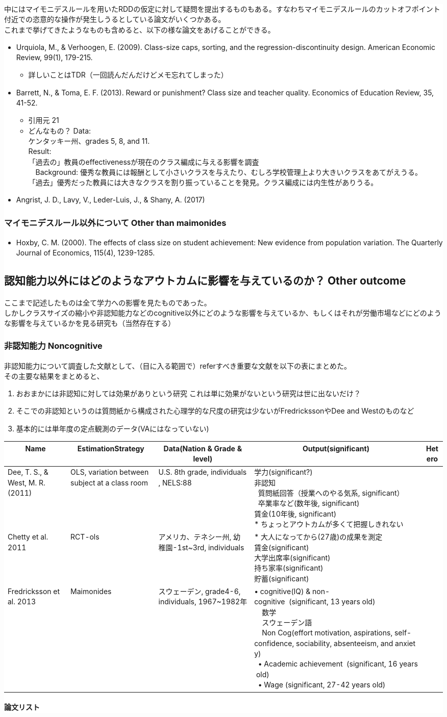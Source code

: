 中にはマイモニデスルールを用いたRDDの仮定に対して疑問を提出するものもある。すなわちマイモニデスルールのカットオフポイント付近での恣意的な操作が発生しうるとしている論文がいくつかある。<br>
これまで挙げてきたようなものも含めると、以下の様な論文をあげることができる。


* Urquiola, M., & Verhoogen, E. (2009). Class-size caps, sorting, and the regression-discontinuity design. American Economic Review, 99(1), 179-215.
  * 詳しいことはTDR（一回読んだんだけどメモ忘れてしまった）

* Barrett, N., & Toma, E. F. (2013). Reward or punishment? Class size and teacher quality. Economics of Education Review, 35, 41-52.
  * 引用元 21
  * どんなもの？
    Data:<br>
      ケンタッキー州、grades 5, 8, and 11.<br>
    Result: <br>
      「過去の」教員のeffectivenessが現在のクラス編成に与える影響を調査<br>
      &emsp;Background: 優秀な教員には報酬として小さいクラスを与えたり、むしろ学校管理上より大きいクラスをあてがえうる。<br>
      「過去」優秀だった教員には大きなクラスを割り振っていることを発見。クラス編成には内生性がありうる。<br>

* Angrist, J. D., Lavy, V., Leder-Luis, J., & Shany, A. (2017)

### マイモニデスルール以外について Other than maimonides

* Hoxby, C. M. (2000). The effects of class size on student achievement: New evidence from population variation. The Quarterly Journal of Economics, 115(4), 1239-1285.

## 認知能力以外にはどのようなアウトカムに影響を与えているのか？ Other outcome
ここまで記述したものは全て学力への影響を見たものであった。<br>
しかしクラスサイズの縮小や非認知能力などのcognitive以外にどのような影響を与えているか、もしくはそれが労働市場などにどのような影響を与えているかを見る研究も（当然存在する）

### 非認知能力 Noncognitive
非認知能力について調査した文献として、（目に入る範囲で）referすべき重要な文献を以下の表にまとめた。 <br>
その主要な結果をまとめると、

1. おおまかには非認知に対しては効果がありという研究
 これは単に効果がないという研究は世に出ないだけ？

2. そこでの非認知というのは質問紙から構成された心理学的な尺度の研究は少ないがFredrickssonやDee and Westのものなど

3. 基本的には単年度の定点観測のデータ(VAにはなっていない)

<span class="tables">

|  Name  |  EstimationStrategy  | Data(Nation & Grade & level) | Output(significant) | Hetero |
| ---- | ---- | ---- | ---- | ---- |
|Dee, T. S., & West, M. R. (2011)|OLS, variation between subject at a class room|U.S. 8th grade, individuals , NELS:88|学力(significant?)<BR>非認知<BR>&nbsp;&nbsp;質問紙回答（授業へのやる気系,&nbsp;significant）<BR>&nbsp;&nbsp;卒業率など(数年後,&nbsp;significant)<BR>賃金(10年後,&nbsp;significant)<BR>*&nbsp;ちょっとアウトカムが多くて把握しきれない|
|Chetty et al. 2011|RCT-ols|アメリカ、テネシー州, 幼稚園-1st~3rd, individuals|*&nbsp;大人になってから(27歳)の成果を測定<BR>賃金(significant)<BR>大学出席率(significant)<BR>持ち家率(significant)<BR>貯蓄(significant)|
|Fredricksson et al.  2013|Maimonides|スウェーデン, grade4-6, individuals, 1967~1982年|•&nbsp;cognitive(IQ)&nbsp;&&nbsp;non-cognitive&nbsp;&nbsp;(significant,&nbsp;13&nbsp;years&nbsp;old)<BR>&nbsp;&nbsp;&nbsp;&nbsp;数学<BR>&nbsp;&nbsp;&nbsp;&nbsp;スウェーデン語<BR>&nbsp;&nbsp;&nbsp;&nbsp;Non&nbsp;Cog(effort&nbsp;motivation,&nbsp;aspirations,&nbsp;self-confidence,&nbsp;sociability,&nbsp;absenteeism,&nbsp;and&nbsp;anxiety)<BR>&nbsp;&nbsp;•&nbsp;Academic&nbsp;achievement&nbsp;&nbsp;(significant,&nbsp;16&nbsp;years&nbsp;old)<BR>&nbsp;&nbsp;•&nbsp;Wage&nbsp;(significant,&nbsp;27-42&nbsp;years&nbsp;old)|

</span>

#### 論文リスト
